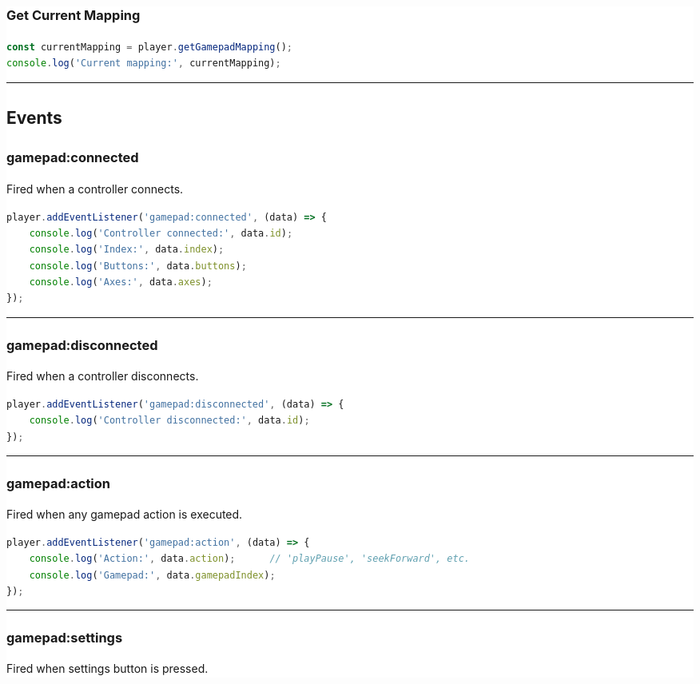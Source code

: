 
### Get Current Mapping

```javascript
const currentMapping = player.getGamepadMapping();
console.log('Current mapping:', currentMapping);
```

---

## Events

### gamepad:connected

Fired when a controller connects.

```javascript
player.addEventListener('gamepad:connected', (data) => {
    console.log('Controller connected:', data.id);
    console.log('Index:', data.index);
    console.log('Buttons:', data.buttons);
    console.log('Axes:', data.axes);
});
```

---

### gamepad:disconnected

Fired when a controller disconnects.

```javascript
player.addEventListener('gamepad:disconnected', (data) => {
    console.log('Controller disconnected:', data.id);
});
```

---

### gamepad:action

Fired when any gamepad action is executed.

```javascript
player.addEventListener('gamepad:action', (data) => {
    console.log('Action:', data.action);      // 'playPause', 'seekForward', etc.
    console.log('Gamepad:', data.gamepadIndex);
});
```

---

### gamepad:settings

Fired when settings button is pressed.
